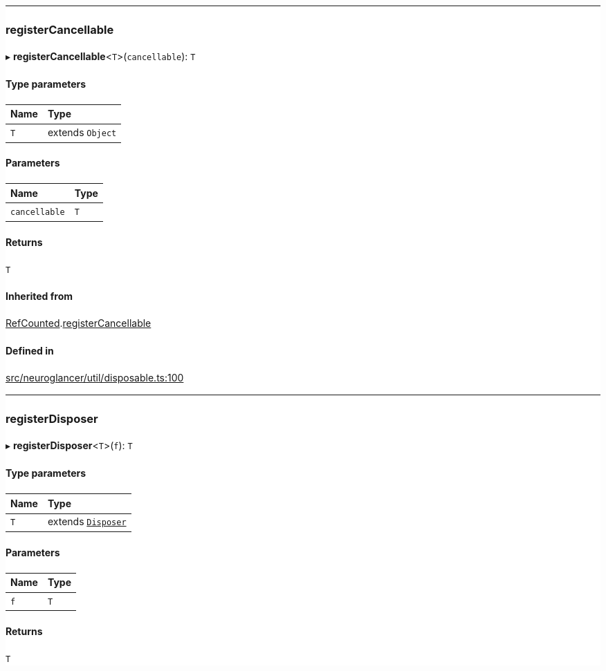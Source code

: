 ___

### registerCancellable

▸ **registerCancellable**<`T`\>(`cancellable`): `T`

#### Type parameters

| Name | Type |
| :------ | :------ |
| `T` | extends `Object` |

#### Parameters

| Name | Type |
| :------ | :------ |
| `cancellable` | `T` |

#### Returns

`T`

#### Inherited from

[RefCounted](axes_lines._internal_.RefCounted.md).[registerCancellable](axes_lines._internal_.RefCounted.md#registercancellable)

#### Defined in

[src/neuroglancer/util/disposable.ts:100](https://github.com/ActiveBrainAtlas2/neuroglancer/blob/540617bc/src/neuroglancer/util/disposable.ts#L100)

___

### registerDisposer

▸ **registerDisposer**<`T`\>(`f`): `T`

#### Type parameters

| Name | Type |
| :------ | :------ |
| `T` | extends [`Disposer`](../modules/axes_lines._internal_.md#disposer) |

#### Parameters

| Name | Type |
| :------ | :------ |
| `f` | `T` |

#### Returns

`T`
